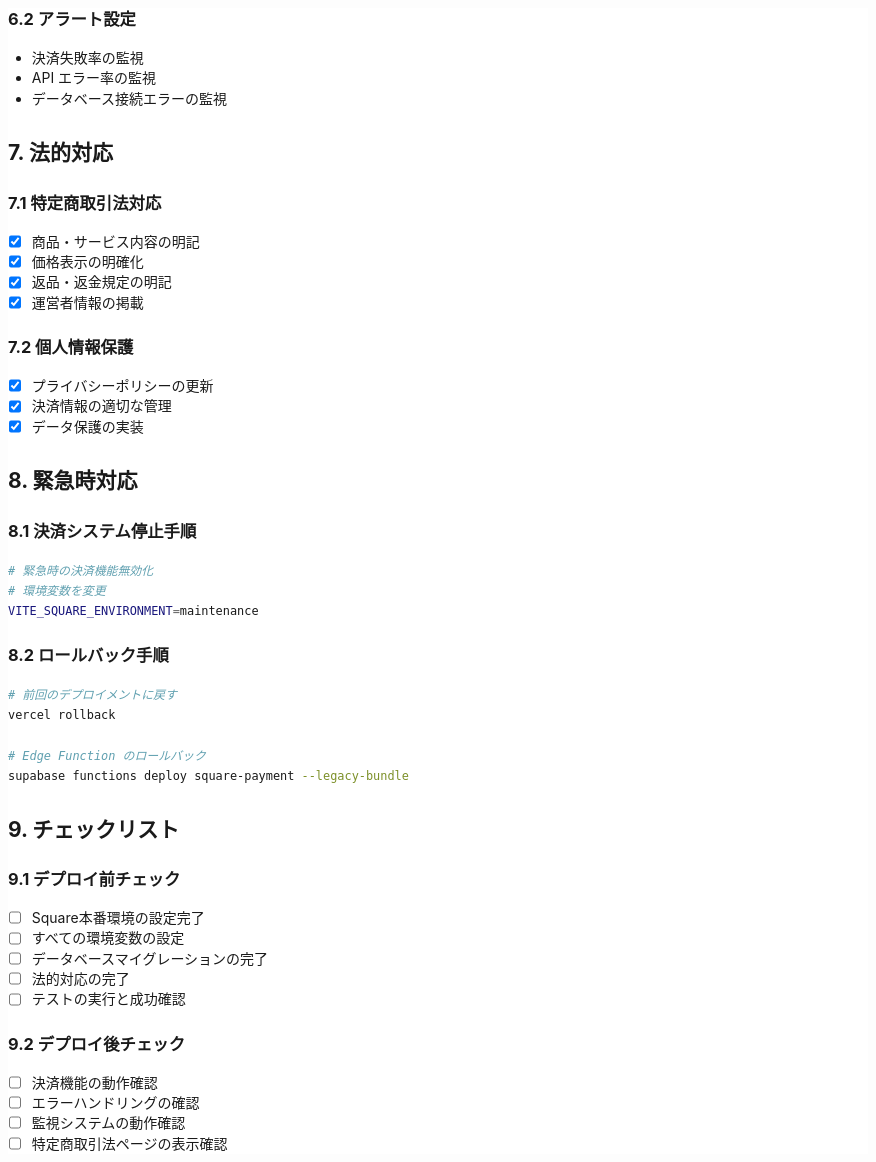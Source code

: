 ### 6.2 アラート設定
- 決済失敗率の監視
- API エラー率の監視
- データベース接続エラーの監視

## 7. 法的対応

### 7.1 特定商取引法対応
- [x] 商品・サービス内容の明記
- [x] 価格表示の明確化
- [x] 返品・返金規定の明記
- [x] 運営者情報の掲載

### 7.2 個人情報保護
- [x] プライバシーポリシーの更新
- [x] 決済情報の適切な管理
- [x] データ保護の実装

## 8. 緊急時対応

### 8.1 決済システム停止手順
```bash
# 緊急時の決済機能無効化
# 環境変数を変更
VITE_SQUARE_ENVIRONMENT=maintenance
```

### 8.2 ロールバック手順
```bash
# 前回のデプロイメントに戻す
vercel rollback

# Edge Function のロールバック
supabase functions deploy square-payment --legacy-bundle
```

## 9. チェックリスト

### 9.1 デプロイ前チェック
- [ ] Square本番環境の設定完了
- [ ] すべての環境変数の設定
- [ ] データベースマイグレーションの完了
- [ ] 法的対応の完了
- [ ] テストの実行と成功確認

### 9.2 デプロイ後チェック
- [ ] 決済機能の動作確認
- [ ] エラーハンドリングの確認
- [ ] 監視システムの動作確認
- [ ] 特定商取引法ページの表示確認
